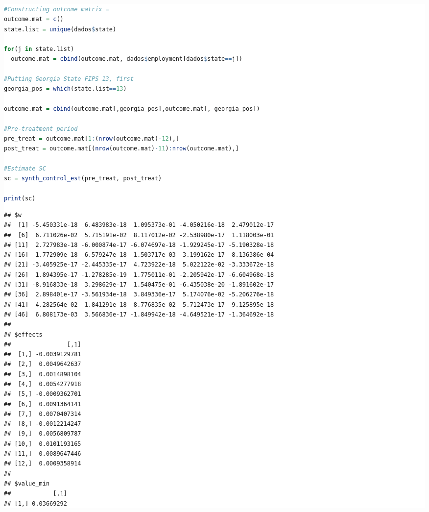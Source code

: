 ```r
#Constructing outcome matrix = 
outcome.mat = c()
state.list = unique(dados$state)

for(j in state.list)
  outcome.mat = cbind(outcome.mat, dados$employment[dados$state==j])

#Putting Georgia State FIPS 13, first
georgia_pos = which(state.list==13)
  
outcome.mat = cbind(outcome.mat[,georgia_pos],outcome.mat[,-georgia_pos])

#Pre-treatment period
pre_treat = outcome.mat[1:(nrow(outcome.mat)-12),]
post_treat = outcome.mat[(nrow(outcome.mat)-11):nrow(outcome.mat),]

#Estimate SC
sc = synth_control_est(pre_treat, post_treat)

print(sc)
```

```
## $w
##  [1] -5.450331e-18  6.483983e-18  1.095373e-01 -4.050216e-18  2.479012e-17
##  [6]  6.711026e-02  5.715191e-02  8.117012e-02 -2.538980e-17  1.118003e-01
## [11]  2.727983e-18 -6.000874e-17 -6.074697e-18 -1.929245e-17 -5.190328e-18
## [16]  1.772909e-18  6.579247e-18  1.503717e-03 -3.199162e-17  8.136386e-04
## [21] -3.405925e-17 -2.445335e-17  4.723922e-18  5.022122e-02 -3.333672e-18
## [26]  1.894395e-17 -1.278285e-19  1.775011e-01 -2.205942e-17 -6.604968e-18
## [31] -8.916833e-18  3.298629e-17  1.540475e-01 -6.435038e-20 -1.891602e-17
## [36]  2.898401e-17 -3.561934e-18  3.849336e-17  5.174076e-02 -5.206276e-18
## [41]  4.282564e-02  1.841291e-18  8.776835e-02 -5.712473e-17  9.125895e-18
## [46]  6.808173e-03  3.566836e-17 -1.849942e-18 -4.649521e-17 -1.364692e-18
## 
## $effects
##                [,1]
##  [1,] -0.0039129781
##  [2,]  0.0049642637
##  [3,]  0.0014898104
##  [4,]  0.0054277918
##  [5,] -0.0009362701
##  [6,]  0.0091364141
##  [7,]  0.0070407314
##  [8,] -0.0012214247
##  [9,]  0.0056809787
## [10,]  0.0101193165
## [11,]  0.0089647446
## [12,]  0.0009358914
## 
## $value_min
##            [,1]
## [1,] 0.03669292
```
